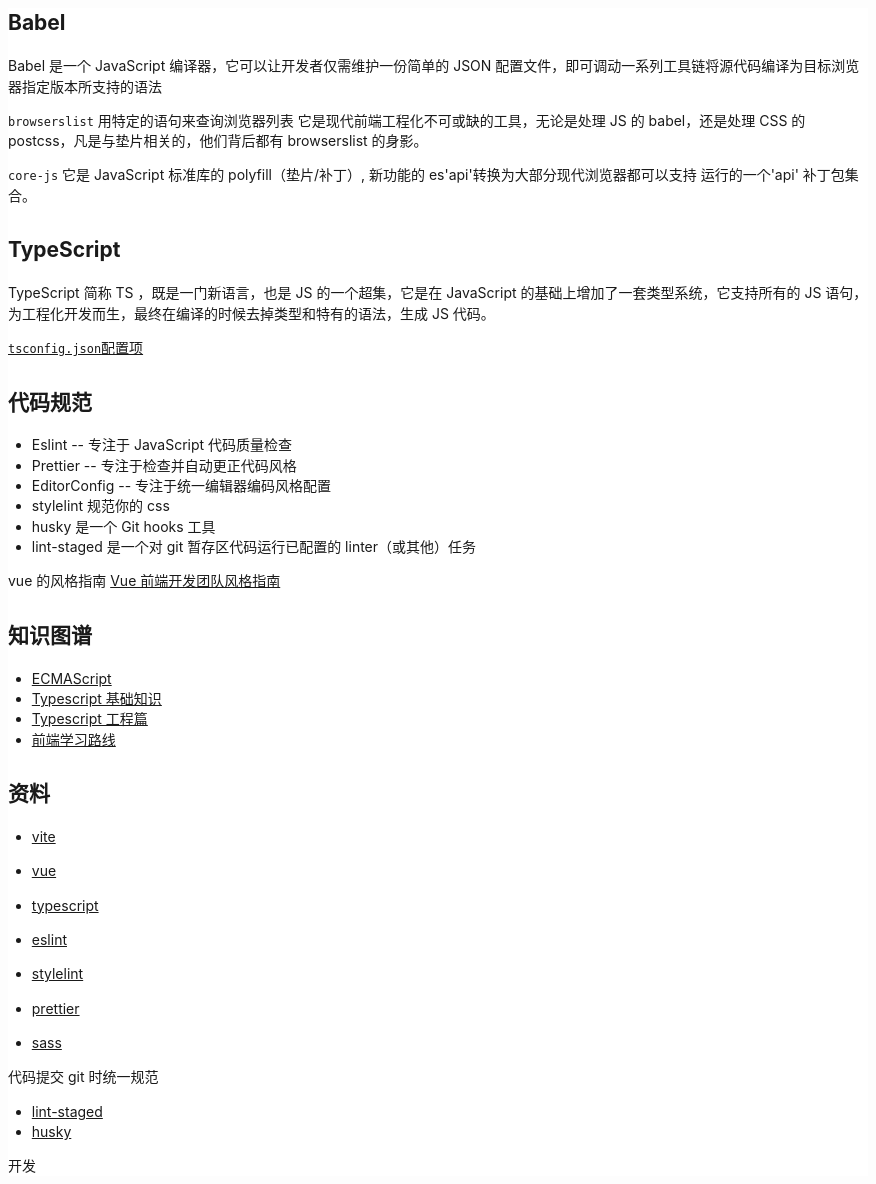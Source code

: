 ## Babel

Babel 是一个 JavaScript 编译器，它可以让开发者仅需维护一份简单的 JSON 配置文件，即可调动一系列工具链将源代码编译为目标浏览器指定版本所支持的语法

`browserslist` 用特定的语句来查询浏览器列表
它是现代前端工程化不可或缺的工具，无论是处理 JS 的 babel，还是处理 CSS 的 postcss，凡是与垫片相关的，他们背后都有 browserslist 的身影。

`core-js` 它是 JavaScript 标准库的 polyfill（垫片/补丁）, 新功能的 es'api'转换为大部分现代浏览器都可以支持
运行的一个'api' 补丁包集合。

## TypeScript

TypeScript 简称 TS ，既是一门新语言，也是 JS 的一个超集，它是在 JavaScript 的基础上增加了一套类型系统，它支持所有的 JS 语句，为工程化开发而生，最终在编译的时候去掉类型和特有的语法，生成 JS 代码。

[`tsconfig.json`配置项](https://www.typescriptlang.org/tsconfig)

## 代码规范

- Eslint -- 专注于 JavaScript 代码质量检查
- Prettier -- 专注于检查并自动更正代码风格
- EditorConfig -- 专注于统一编辑器编码风格配置
- stylelint 规范你的 css
- husky 是一个 Git hooks 工具
- lint-staged 是一个对 git 暂存区代码运行已配置的 linter（或其他）任务

vue 的风格指南
[Vue 前端开发团队风格指南](https://zhuanlan.zhihu.com/p/627992357)

## 知识图谱

- [ECMAScript](https://www.processon.com/view/link/60a320615653bb3d82dc8e0d)
- [Typescript 基础知识](https://www.processon.com/view/link/5fc8b9d4e0b34d4f98cf2049)
- [Typescript 工程篇](https://www.processon.com/view/link/5fc5ebb8e0b34d1856d6695a)
- [前端学习路线](https://objtube.gitee.io/front-end-roadmap/#/)

## 资料

- [vite](https://cn.vitejs.dev/guide/)
- [vue](https://cn.vuejs.org)

- [typescript](https://www.typescriptlang.org/zh/docs/)
- [eslint](https://eslint.org/docs/latest/)
- [stylelint](https://stylelint.io)
- [prettier](https://prettier.io/docs/en/index.html)
- [sass](https://www.sass.hk/docs/)

代码提交 git 时统一规范

- [lint-staged](https://github.com/okonet/lint-staged)
- [husky](https://github.com/typicode/husky)

开发
